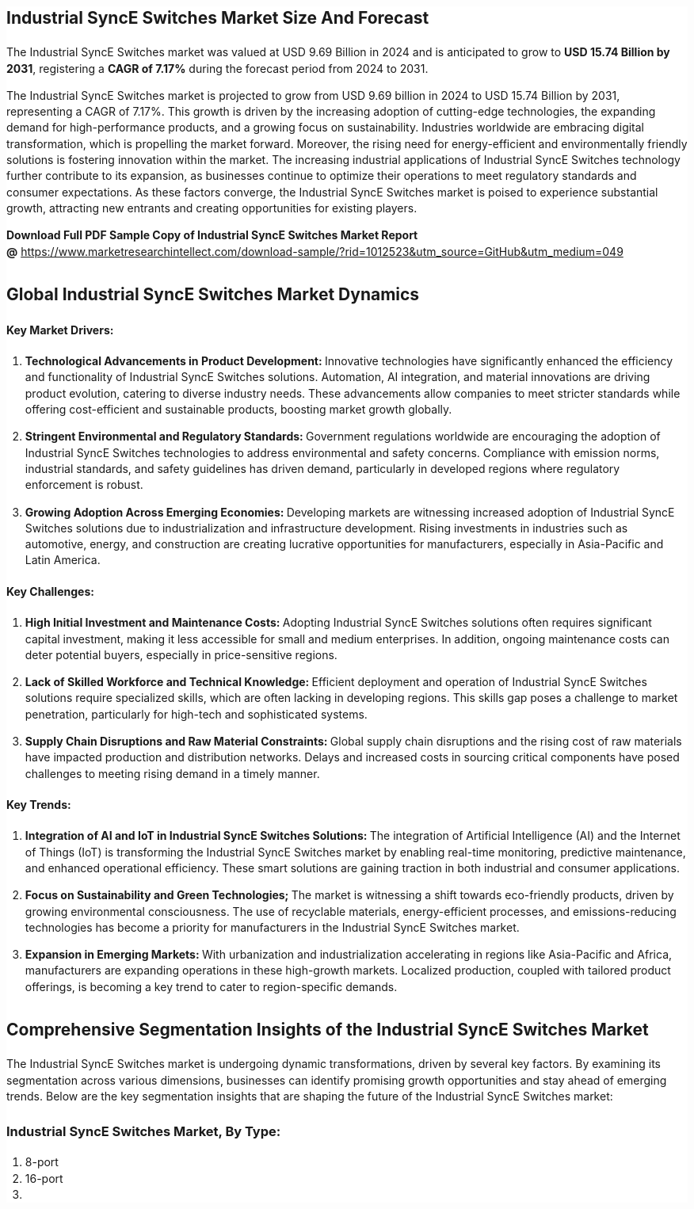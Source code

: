 <h2>Industrial SyncE Switches Market Size And Forecast</h2><p>The Industrial SyncE Switches market was valued at USD 9.69 Billion in 2024 and is anticipated to grow to <strong>USD 15.74 Billion by 2031</strong>, registering a <strong>CAGR of 7.17%</strong> during the forecast period from 2024 to 2031.</p><p>The Industrial SyncE Switches market is projected to grow from USD 9.69 billion in 2024 to USD 15.74 Billion by 2031, representing a CAGR of 7.17%. This growth is driven by the increasing adoption of cutting-edge technologies, the expanding demand for high-performance products, and a growing focus on sustainability. Industries worldwide are embracing digital transformation, which is propelling the market forward. Moreover, the rising need for energy-efficient and environmentally friendly solutions is fostering innovation within the market. The increasing industrial applications of Industrial SyncE Switches technology further contribute to its expansion, as businesses continue to optimize their operations to meet regulatory standards and consumer expectations. As these factors converge, the Industrial SyncE Switches market is poised to experience substantial growth, attracting new entrants and creating opportunities for existing players.</p><p><strong>Download Full PDF Sample Copy of Industrial SyncE Switches Market Report @</strong>&nbsp;<a href="https://www.marketresearchintellect.com/download-sample/?rid=1012523&amp;utm_source=GitHub&amp;utm_medium=049">https://www.marketresearchintellect.com/download-sample/?rid=1012523&amp;utm_source=GitHub&amp;utm_medium=049</a></p><h2>Global Industrial SyncE Switches Market Dynamics</h2><h4><strong>Key Market Drivers:</strong></h4><ol><li><p><strong>Technological Advancements in Product Development:&nbsp;</strong>Innovative technologies have significantly enhanced the efficiency and functionality of Industrial SyncE Switches solutions. Automation, AI integration, and material innovations are driving product evolution, catering to diverse industry needs. These advancements allow companies to meet stricter standards while offering cost-efficient and sustainable products, boosting market growth globally.</p></li><li><p><strong>Stringent Environmental and Regulatory Standards:&nbsp;</strong>Government regulations worldwide are encouraging the adoption of Industrial SyncE Switches technologies to address environmental and safety concerns. Compliance with emission norms, industrial standards, and safety guidelines has driven demand, particularly in developed regions where regulatory enforcement is robust.</p></li><li><p><strong>Growing Adoption Across Emerging Economies:&nbsp;</strong>Developing markets are witnessing increased adoption of Industrial SyncE Switches solutions due to industrialization and infrastructure development. Rising investments in industries such as automotive, energy, and construction are creating lucrative opportunities for manufacturers, especially in Asia-Pacific and Latin America.</p></li></ol><h4><strong>Key Challenges:</strong></h4><ol><li><p><strong>High Initial Investment and Maintenance Costs:&nbsp;</strong>Adopting Industrial SyncE Switches solutions often requires significant capital investment, making it less accessible for small and medium enterprises. In addition, ongoing maintenance costs can deter potential buyers, especially in price-sensitive regions.</p></li><li><p><strong>Lack of Skilled Workforce and Technical Knowledge:&nbsp;</strong>Efficient deployment and operation of Industrial SyncE Switches solutions require specialized skills, which are often lacking in developing regions. This skills gap poses a challenge to market penetration, particularly for high-tech and sophisticated systems.</p></li><li><p><strong>Supply Chain Disruptions and Raw Material Constraints:&nbsp;</strong>Global supply chain disruptions and the rising cost of raw materials have impacted production and distribution networks. Delays and increased costs in sourcing critical components have posed challenges to meeting rising demand in a timely manner.</p></li></ol><h4><strong>Key Trends:</strong></h4><ol><li><p><strong>Integration of AI and IoT in Industrial SyncE Switches Solutions:&nbsp;</strong>The integration of Artificial Intelligence (AI) and the Internet of Things (IoT) is transforming the Industrial SyncE Switches market by enabling real-time monitoring, predictive maintenance, and enhanced operational efficiency. These smart solutions are gaining traction in both industrial and consumer applications.</p></li><li><p><strong>Focus on Sustainability and Green Technologies;&nbsp;</strong>The market is witnessing a shift towards eco-friendly products, driven by growing environmental consciousness. The use of recyclable materials, energy-efficient processes, and emissions-reducing technologies has become a priority for manufacturers in the Industrial SyncE Switches market.</p></li><li><p><strong>Expansion in Emerging Markets:&nbsp;</strong>With urbanization and industrialization accelerating in regions like Asia-Pacific and Africa, manufacturers are expanding operations in these high-growth markets. Localized production, coupled with tailored product offerings, is becoming a key trend to cater to region-specific demands.</p></li></ol><div class="article-main__content" data-test-id="publishing-text-block"><h2>Comprehensive Segmentation Insights of the Industrial SyncE Switches Market</h2><p>The Industrial SyncE Switches market is undergoing dynamic transformations, driven by several key factors. By examining its segmentation across various dimensions, businesses can identify promising growth opportunities and stay ahead of emerging trends. Below are the key segmentation insights that are shaping the future of the Industrial SyncE Switches market:</p><h3><strong>Industrial SyncE Switches Market, By Type:<br /></strong></h3><ol><li>8-port<li> 16-port<li>